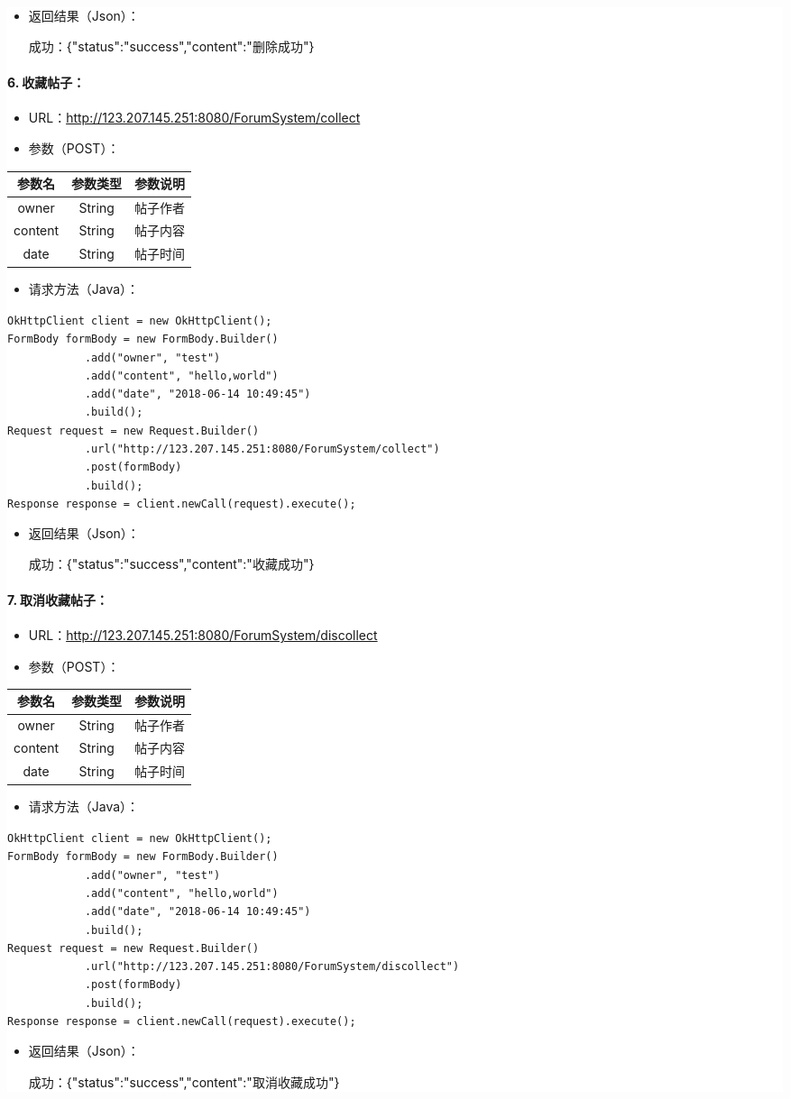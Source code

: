 - 返回结果（Json）：

    成功：{"status":"success","content":"删除成功"}
    
#### 6. 收藏帖子：

- URL：http://123.207.145.251:8080/ForumSystem/collect

- 参数（POST）：

|参数名|参数类型|参数说明|
|:------:|:--------:|:--------:|
|owner|String|帖子作者|
|content|String|帖子内容|
|date|String|帖子时间|

- 请求方法（Java）：

```
OkHttpClient client = new OkHttpClient();
FormBody formBody = new FormBody.Builder()
            .add("owner", "test")
            .add("content", "hello,world")
            .add("date", "2018-06-14 10:49:45")
            .build();
Request request = new Request.Builder()
            .url("http://123.207.145.251:8080/ForumSystem/collect")
            .post(formBody)
            .build();
Response response = client.newCall(request).execute();
```

- 返回结果（Json）：

    成功：{"status":"success","content":"收藏成功"}
    
#### 7. 取消收藏帖子：

- URL：http://123.207.145.251:8080/ForumSystem/discollect

- 参数（POST）：

|参数名|参数类型|参数说明|
|:------:|:--------:|:--------:|
|owner|String|帖子作者|
|content|String|帖子内容|
|date|String|帖子时间|

- 请求方法（Java）：

```
OkHttpClient client = new OkHttpClient();
FormBody formBody = new FormBody.Builder()
            .add("owner", "test")
            .add("content", "hello,world")
            .add("date", "2018-06-14 10:49:45")
            .build();
Request request = new Request.Builder()
            .url("http://123.207.145.251:8080/ForumSystem/discollect")
            .post(formBody)
            .build();
Response response = client.newCall(request).execute();
```

- 返回结果（Json）：

    成功：{"status":"success","content":"取消收藏成功"}
